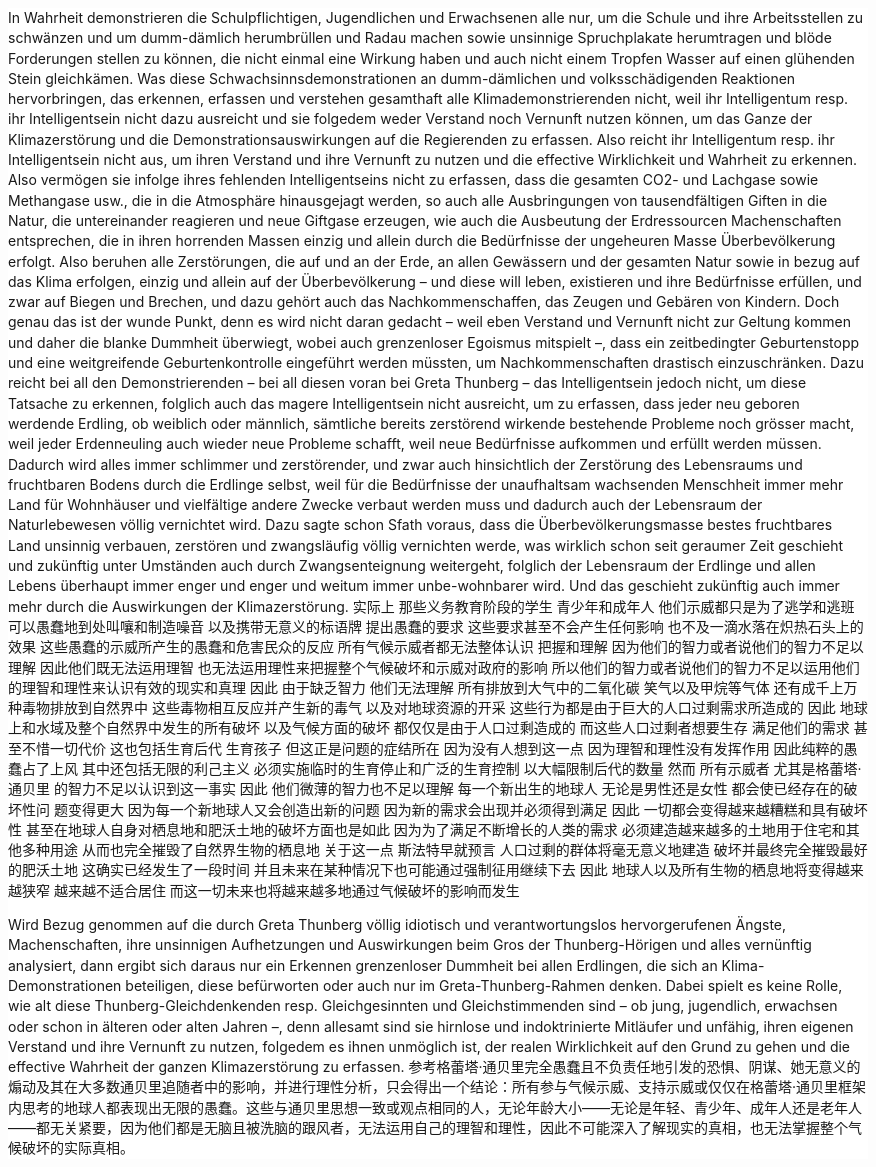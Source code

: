 In Wahrheit demonstrieren die Schulpflichtigen, Jugendlichen und Erwachsenen alle nur, um die Schule und ihre Arbeitsstellen zu schwänzen und um dumm-dämlich herumbrüllen und Radau machen sowie unsinnige Spruchplakate herumtragen und blöde Forderungen stellen zu können, die nicht einmal eine Wirkung haben und auch nicht einem Tropfen Wasser auf einen glühenden Stein gleichkämen. Was diese Schwachsinnsdemonstrationen an dumm-dämlichen und volksschädigenden Reaktionen hervorbringen, das erkennen, erfassen und verstehen gesamthaft alle Klimademonstrierenden nicht, weil ihr Intelligentum resp. ihr Intelligentsein nicht dazu ausreicht und sie folgedem weder Verstand noch Vernunft nutzen können, um das Ganze der Klimazerstörung und die Demonstrationsauswirkungen auf die Regierenden zu erfassen. Also reicht ihr Intelligentum resp. ihr Intelligentsein nicht aus, um ihren Verstand und ihre Vernunft zu nutzen und die effective Wirklichkeit und Wahrheit zu erkennen. Also vermögen sie infolge ihres fehlenden Intelligentseins nicht zu erfassen, dass die gesamten CO2- und Lachgase sowie Methangase usw., die in die Atmosphäre hinausgejagt werden, so auch alle Ausbringungen von tausendfältigen Giften in die Natur, die untereinander reagieren und neue Giftgase erzeugen, wie auch die Ausbeutung der Erdressourcen Machenschaften entsprechen, die in ihren horrenden Massen einzig und allein durch die Bedürfnisse der ungeheuren Masse Überbevölkerung erfolgt. Also beruhen alle Zerstörungen, die auf und an der Erde, an allen Gewässern und der gesamten Natur sowie in bezug auf das Klima erfolgen, einzig und allein auf der Überbevölkerung – und diese will leben, existieren und ihre Bedürfnisse erfüllen, und zwar auf Biegen und Brechen, und dazu gehört auch das Nachkommenschaffen, das Zeugen und Gebären von Kindern. Doch genau das ist der wunde Punkt, denn es wird nicht daran gedacht – weil eben Verstand und Vernunft nicht zur Geltung kommen und daher die blanke Dummheit überwiegt, wobei auch grenzenloser Egoismus mitspielt –, dass ein zeitbedingter Geburtenstopp und eine weitgreifende Geburtenkontrolle eingeführt werden müssten, um Nachkommenschaften drastisch einzuschränken. Dazu reicht bei all den Demonstrierenden – bei all diesen voran bei Greta Thunberg – das Intelligentsein jedoch nicht, um diese Tatsache zu erkennen, folglich auch das magere Intelligentsein nicht ausreicht, um zu erfassen, dass jeder neu geboren werdende Erdling, ob weiblich oder männlich, sämtliche bereits zerstörend wirkende bestehende Probleme noch grösser macht, weil jeder Erdenneuling auch wieder neue Probleme schafft, weil neue Bedürfnisse aufkommen und erfüllt werden müssen. Dadurch wird alles immer schlimmer und zerstörender, und zwar auch hinsichtlich der Zerstörung des Lebensraums und fruchtbaren Bodens durch die Erdlinge selbst, weil für die Bedürfnisse der unaufhaltsam wachsenden Menschheit immer mehr Land für Wohnhäuser und vielfältige andere Zwecke verbaut werden muss und dadurch auch der Lebensraum der Naturlebewesen völlig vernichtet wird. Dazu sagte schon Sfath voraus, dass die Überbevölkerungsmasse bestes fruchtbares Land unsinnig verbauen, zerstören und zwangsläufig völlig vernichten werde, was wirklich schon seit geraumer Zeit geschieht und zukünftig unter Umständen auch durch Zwangsenteignung weitergeht, folglich der Lebensraum der Erdlinge und allen Lebens überhaupt immer enger und enger und weitum immer unbe-wohnbarer wird. Und das geschieht zukünftig auch immer mehr durch die Auswirkungen der Klimazerstörung.
实际上 那些义务教育阶段的学生 青少年和成年人 他们示威都只是为了逃学和逃班 可以愚蠢地到处叫嚷和制造噪音 以及携带无意义的标语牌 提出愚蠢的要求 这些要求甚至不会产生任何影响 也不及一滴水落在炽热石头上的效果 这些愚蠢的示威所产生的愚蠢和危害民众的反应 所有气候示威者都无法整体认识 把握和理解 因为他们的智力或者说他们的智力不足以理解 因此他们既无法运用理智 也无法运用理性来把握整个气候破坏和示威对政府的影响 所以他们的智力或者说他们的智力不足以运用他们的理智和理性来认识有效的现实和真理 因此 由于缺乏智力 他们无法理解 所有排放到大气中的二氧化碳 笑气以及甲烷等气体 还有成千上万种毒物排放到自然界中 这些毒物相互反应并产生新的毒气 以及对地球资源的开采 这些行为都是由于巨大的人口过剩需求所造成的 因此 地球上和水域及整个自然界中发生的所有破坏 以及气候方面的破坏 都仅仅是由于人口过剩造成的 而这些人口过剩者想要生存 满足他们的需求 甚至不惜一切代价 这也包括生育后代 生育孩子 但这正是问题的症结所在 因为没有人想到这一点 因为理智和理性没有发挥作用 因此纯粹的愚蠢占了上风 其中还包括无限的利己主义 必须实施临时的生育停止和广泛的生育控制 以大幅限制后代的数量 然而 所有示威者 尤其是格蕾塔·通贝里 的智力不足以认识到这一事实 因此 他们微薄的智力也不足以理解 每一个新出生的地球人 无论是男性还是女性 都会使已经存在的破坏性问 题变得更大 因为每一个新地球人又会创造出新的问题 因为新的需求会出现并必须得到满足 因此 一切都会变得越来越糟糕和具有破坏性 甚至在地球人自身对栖息地和肥沃土地的破坏方面也是如此 因为为了满足不断增长的人类的需求 必须建造越来越多的土地用于住宅和其他多种用途 从而也完全摧毁了自然界生物的栖息地 关于这一点 斯法特早就预言 人口过剩的群体将毫无意义地建造 破坏并最终完全摧毁最好的肥沃土地 这确实已经发生了一段时间 并且未来在某种情况下也可能通过强制征用继续下去 因此 地球人以及所有生物的栖息地将变得越来越狭窄 越来越不适合居住 而这一切未来也将越来越多地通过气候破坏的影响而发生

Wird Bezug genommen auf die durch Greta Thunberg völlig idiotisch und verantwortungslos hervorgerufenen Ängste, Machenschaften, ihre unsinnigen Aufhetzungen und Auswirkungen beim Gros der Thunberg-Hörigen und alles vernünftig analysiert, dann ergibt sich daraus nur ein Erkennen grenzenloser Dummheit bei allen Erdlingen, die sich an Klima-Demonstrationen beteiligen, diese befürworten oder auch nur im Greta-Thunberg-Rahmen denken. Dabei spielt es keine Rolle, wie alt diese Thunberg-Gleichdenkenden resp. Gleichgesinnten und Gleichstimmenden sind – ob jung, jugendlich, erwachsen oder schon in älteren oder alten Jahren –, denn allesamt sind sie hirnlose und indoktrinierte Mitläufer und unfähig, ihren eigenen Verstand und ihre Vernunft zu nutzen, folgedem es ihnen unmöglich ist, der realen Wirklichkeit auf den Grund zu gehen und die effective Wahrheit der ganzen Klimazerstörung zu erfassen.
参考格蕾塔·通贝里完全愚蠢且不负责任地引发的恐惧、阴谋、她无意义的煽动及其在大多数通贝里追随者中的影响，并进行理性分析，只会得出一个结论：所有参与气候示威、支持示威或仅仅在格蕾塔·通贝里框架内思考的地球人都表现出无限的愚蠢。这些与通贝里思想一致或观点相同的人，无论年龄大小——无论是年轻、青少年、成年人还是老年人——都无关紧要，因为他们都是无脑且被洗脑的跟风者，无法运用自己的理智和理性，因此不可能深入了解现实的真相，也无法掌握整个气候破坏的实际真相。
